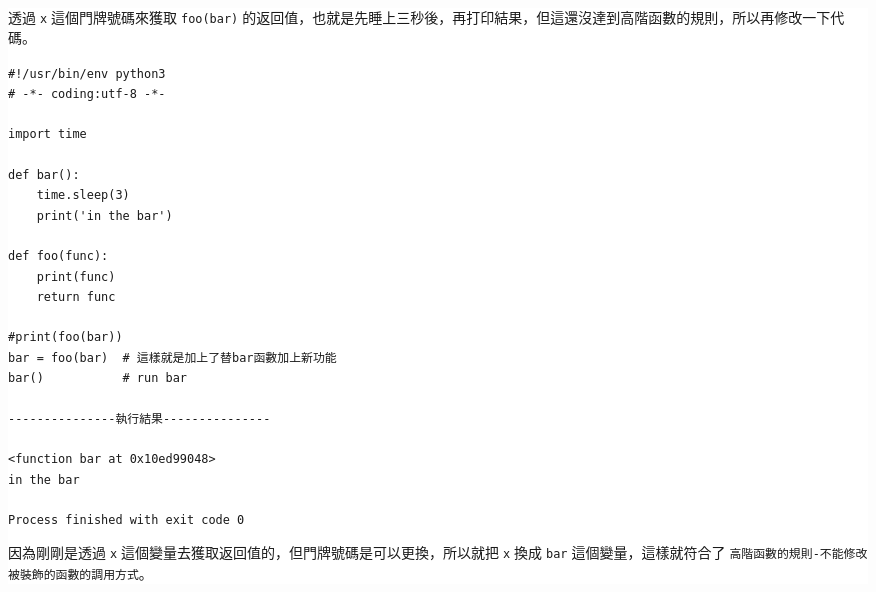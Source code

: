 透過 `x` 這個門牌號碼來獲取 `foo(bar)` 的返回值，也就是先睡上三秒後，再打印結果，但這還沒達到高階函數的規則，所以再修改一下代碼。

```
#!/usr/bin/env python3
# -*- coding:utf-8 -*-

import time

def bar():
    time.sleep(3)
    print('in the bar')

def foo(func):
    print(func)
    return func

#print(foo(bar))
bar = foo(bar)  # 這樣就是加上了替bar函數加上新功能
bar()           # run bar

---------------執行結果---------------

<function bar at 0x10ed99048>
in the bar

Process finished with exit code 0
```

因為剛剛是透過 `x` 這個變量去獲取返回值的，但門牌號碼是可以更換，所以就把 `x` 換成 `bar` 這個變量，這樣就符合了 `高階函數的規則-不能修改被裝飾的函數的調用方式`。

